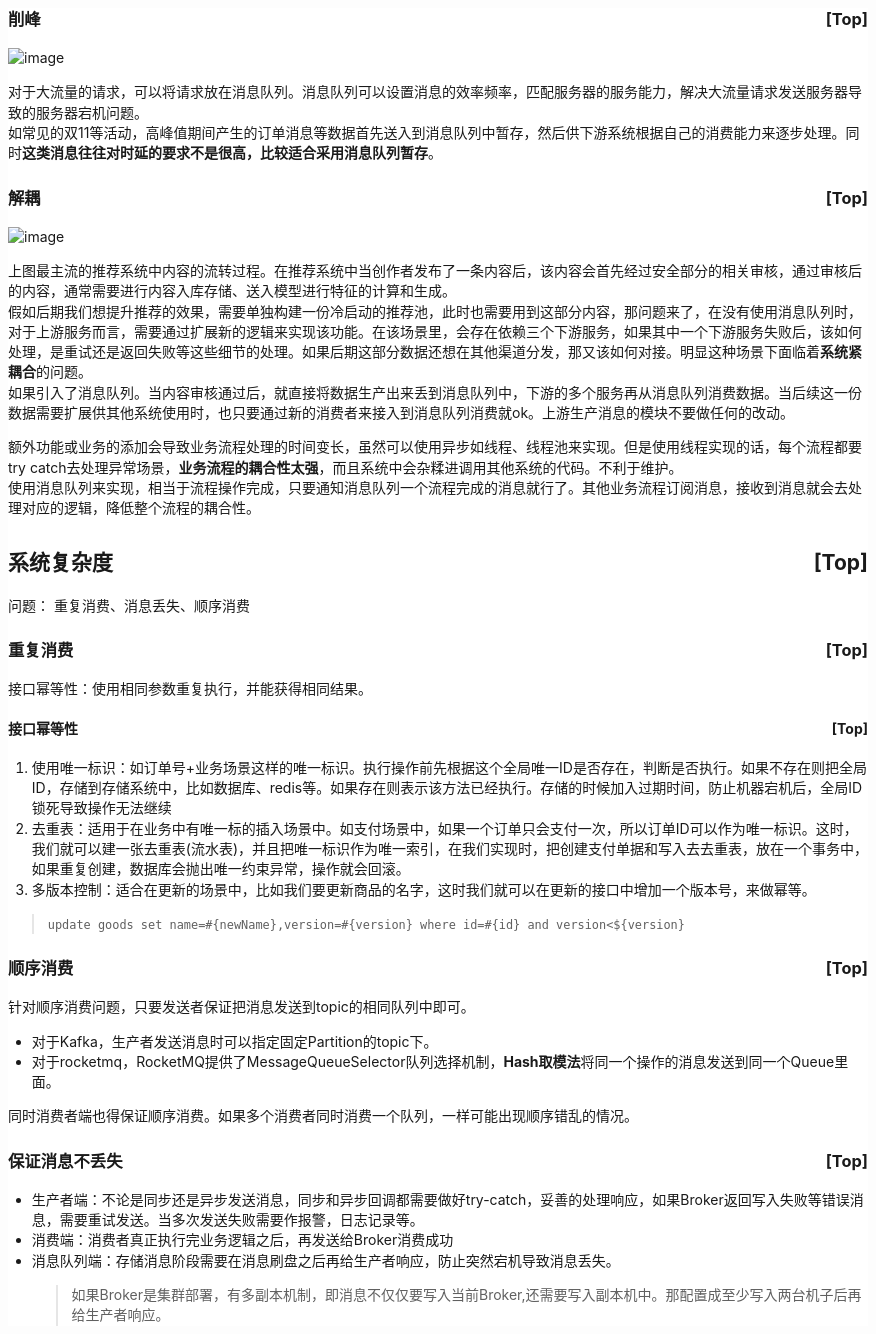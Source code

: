 ### <a name="3">削峰</a><a style="float:right;text-decoration:none;" href="#index">[Top]</a>
![image](https://raw.githubusercontent.com/rbmonster/file-storage/main/learning-note/other/middleware/cut-off.png)

对于大流量的请求，可以将请求放在消息队列。消息队列可以设置消息的效率频率，匹配服务器的服务能力，解决大流量请求发送服务器导致的服务器宕机问题。\
如常见的双11等活动，高峰值期间产生的订单消息等数据首先送入到消息队列中暂存，然后供下游系统根据自己的消费能力来逐步处理。同时**这类消息往往对时延的要求不是很高，比较适合采用消息队列暂存**。

### <a name="4">解耦</a><a style="float:right;text-decoration:none;" href="#index">[Top]</a>
![image](https://raw.githubusercontent.com/rbmonster/file-storage/main/learning-note/other/middleware/divorce.png)

上图最主流的推荐系统中内容的流转过程。在推荐系统中当创作者发布了一条内容后，该内容会首先经过安全部分的相关审核，通过审核后的内容，通常需要进行内容入库存储、送入模型进行特征的计算和生成。\
假如后期我们想提升推荐的效果，需要单独构建一份冷启动的推荐池，此时也需要用到这部分内容，那问题来了，在没有使用消息队列时，对于上游服务而言，需要通过扩展新的逻辑来实现该功能。在该场景里，会存在依赖三个下游服务，如果其中一个下游服务失败后，该如何处理，是重试还是返回失败等这些细节的处理。如果后期这部分数据还想在其他渠道分发，那又该如何对接。明显这种场景下面临着**系统紧耦合**的问题。\
如果引入了消息队列。当内容审核通过后，就直接将数据生产出来丢到消息队列中，下游的多个服务再从消息队列消费数据。当后续这一份数据需要扩展供其他系统使用时，也只要通过新的消费者来接入到消息队列消费就ok。上游生产消息的模块不要做任何的改动。

额外功能或业务的添加会导致业务流程处理的时间变长，虽然可以使用异步如线程、线程池来实现。但是使用线程实现的话，每个流程都要try catch去处理异常场景，**业务流程的耦合性太强**，而且系统中会杂糅进调用其他系统的代码。不利于维护。\
使用消息队列来实现，相当于流程操作完成，只要通知消息队列一个流程完成的消息就行了。其他业务流程订阅消息，接收到消息就会去处理对应的逻辑，降低整个流程的耦合性。

## <a name="5">系统复杂度</a><a style="float:right;text-decoration:none;" href="#index">[Top]</a>
问题： 重复消费、消息丢失、顺序消费

### <a name="6">重复消费</a><a style="float:right;text-decoration:none;" href="#index">[Top]</a>
接口幂等性：使用相同参数重复执行，并能获得相同结果。

#### <a name="7">接口幂等性</a><a style="float:right;text-decoration:none;" href="#index">[Top]</a>
1. 使用唯一标识：如订单号+业务场景这样的唯一标识。执行操作前先根据这个全局唯一ID是否存在，判断是否执行。如果不存在则把全局ID，存储到存储系统中，比如数据库、redis等。如果存在则表示该方法已经执行。存储的时候加入过期时间，防止机器宕机后，全局ID锁死导致操作无法继续
2. 去重表：适用于在业务中有唯一标的插入场景中。如支付场景中，如果一个订单只会支付一次，所以订单ID可以作为唯一标识。这时，我们就可以建一张去重表(流水表)，并且把唯一标识作为唯一索引，在我们实现时，把创建支付单据和写入去去重表，放在一个事务中，如果重复创建，数据库会抛出唯一约束异常，操作就会回滚。
3. 多版本控制：适合在更新的场景中，比如我们要更新商品的名字，这时我们就可以在更新的接口中增加一个版本号，来做幂等。
> `update goods set name=#{newName},version=#{version} where id=#{id} and version<${version}`


### <a name="8">顺序消费</a><a style="float:right;text-decoration:none;" href="#index">[Top]</a>
针对顺序消费问题，只要发送者保证把消息发送到topic的相同队列中即可。
- 对于Kafka，生产者发送消息时可以指定固定Partition的topic下。
- 对于rocketmq，RocketMQ提供了MessageQueueSelector队列选择机制，**Hash取模法**将同一个操作的消息发送到同一个Queue里面。

同时消费者端也得保证顺序消费。如果多个消费者同时消费一个队列，一样可能出现顺序错乱的情况。

### <a name="9">保证消息不丢失</a><a style="float:right;text-decoration:none;" href="#index">[Top]</a>
- 生产者端：不论是同步还是异步发送消息，同步和异步回调都需要做好try-catch，妥善的处理响应，如果Broker返回写入失败等错误消息，需要重试发送。当多次发送失败需要作报警，日志记录等。
- 消费端：消费者真正执行完业务逻辑之后，再发送给Broker消费成功
- 消息队列端：存储消息阶段需要在消息刷盘之后再给生产者响应，防止突然宕机导致消息丢失。
  > 如果Broker是集群部署，有多副本机制，即消息不仅仅要写入当前Broker,还需要写入副本机中。那配置成至少写入两台机子后再给生产者响应。
